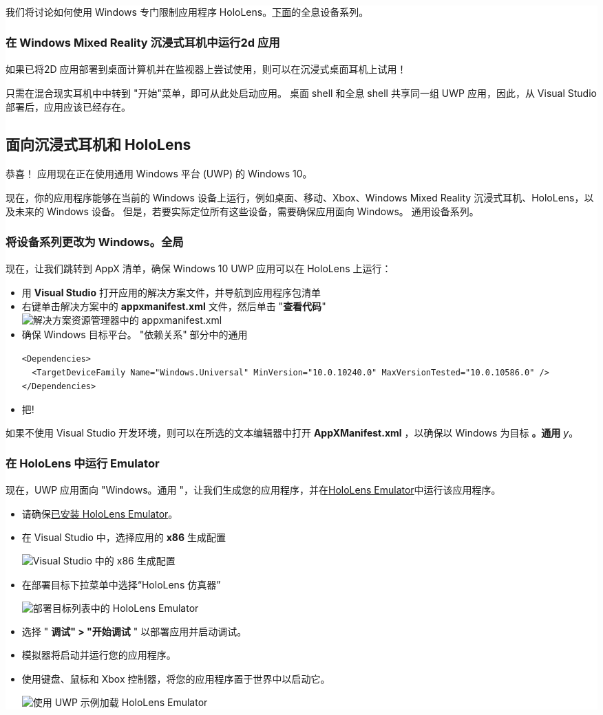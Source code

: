 我们将讨论如何使用 Windows 专门限制应用程序 HoloLens。[下面](#publish-and-maintain-your-universal-app)的全息设备系列。

### <a name="run-your-2d-app-in-a-windows-mixed-reality-immersive-headset"></a>在 Windows Mixed Reality 沉浸式耳机中运行2d 应用

如果已将2D 应用部署到桌面计算机并在监视器上尝试使用，则可以在沉浸式桌面耳机上试用！

只需在混合现实耳机中中转到 "开始"菜单，即可从此处启动应用。 桌面 shell 和全息 shell 共享同一组 UWP 应用，因此，从 Visual Studio 部署后，应用应该已经存在。

## <a name="targeting-both-immersive-headsets-and-hololens"></a>面向沉浸式耳机和 HoloLens

恭喜！ 应用现在正在使用通用 Windows 平台 (UWP) 的 Windows 10。

现在，你的应用程序能够在当前的 Windows 设备上运行，例如桌面、移动、Xbox、Windows Mixed Reality 沉浸式耳机、HoloLens，以及未来的 Windows 设备。 但是，若要实际定位所有这些设备，需要确保应用面向 Windows。 通用设备系列。

### <a name="change-your-device-family-to-windowsuniversal"></a>将设备系列更改为 Windows。全局

现在，让我们跳转到 AppX 清单，确保 Windows 10 UWP 应用可以在 HoloLens 上运行：
* 用 **Visual Studio** 打开应用的解决方案文件，并导航到应用程序包清单
* 右键单击解决方案中的 **appxmanifest.xml** 文件，然后单击 "**查看代码**"<br>
  ![解决方案资源管理器中的 appxmanifest.xml](images/openappxmanifest-500px.png)<br>
* 确保 Windows 目标平台。 "依赖关系" 部分中的通用
  ```
  <Dependencies>
    <TargetDeviceFamily Name="Windows.Universal" MinVersion="10.0.10240.0" MaxVersionTested="10.0.10586.0" />
  </Dependencies>
  ```
* 把!

如果不使用 Visual Studio 开发环境，则可以在所选的文本编辑器中打开 **AppXManifest.xml** ，以确保以 Windows 为目标 **。通用** *y*。

### <a name="run-in-the-hololens-emulator"></a>在 HoloLens 中运行 Emulator

现在，UWP 应用面向 "Windows。通用 "，让我们生成您的应用程序，并在[HoloLens Emulator](../platform-capabilities-and-apis/using-the-hololens-emulator.md)中运行该应用程序。
* 请确保[已安装 HoloLens Emulator](../install-the-tools.md)。
* 在 Visual Studio 中，选择应用的 **x86** 生成配置

  ![Visual Studio 中的 x86 生成配置](../platform-capabilities-and-apis/images/x86setting.png)<br>
* 在部署目标下拉菜单中选择“HoloLens 仿真器” 

  ![部署目标列表中的 HoloLens Emulator](images/deployemulator-500px.png)<br>
* 选择 " **调试" > "开始调试** " 以部署应用并启动调试。
* 模拟器将启动并运行您的应用程序。
* 使用键盘、鼠标和 Xbox 控制器，将您的应用程序置于世界中以启动它。

  ![使用 UWP 示例加载 HoloLens Emulator](images/hololensemulatorwithuwpsample-800px.png)<br>
